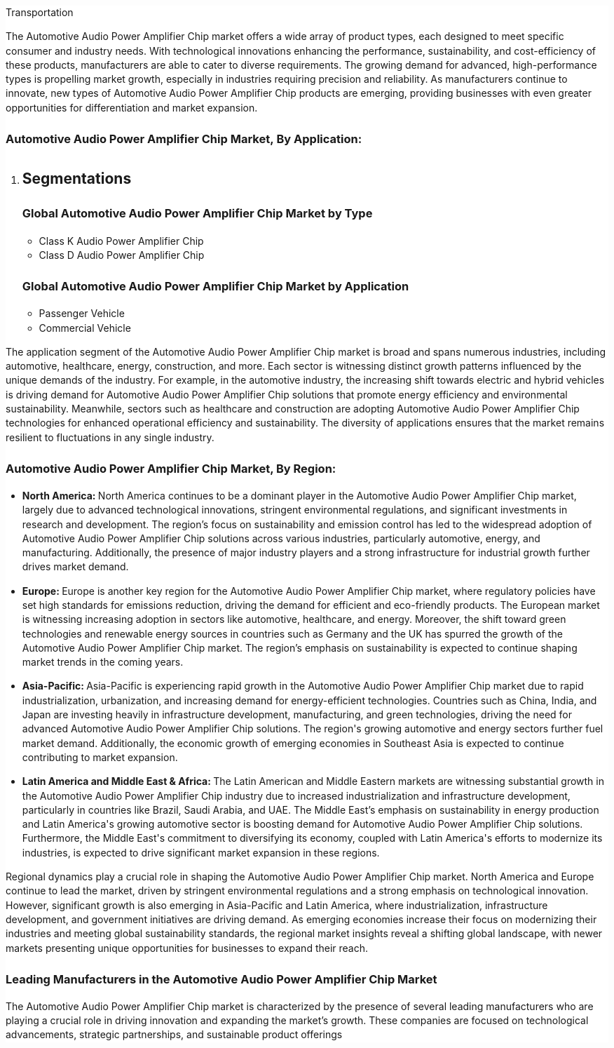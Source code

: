 Transportation</li></ol><p>The Automotive Audio Power Amplifier Chip market offers a wide array of product types, each designed to meet specific consumer and industry needs. With technological innovations enhancing the performance, sustainability, and cost-efficiency of these products, manufacturers are able to cater to diverse requirements. The growing demand for advanced, high-performance types is propelling market growth, especially in industries requiring precision and reliability. As manufacturers continue to innovate, new types of Automotive Audio Power Amplifier Chip products are emerging, providing businesses with even greater opportunities for differentiation and market expansion.</p><h3>Automotive Audio Power Amplifier Chip Market,&nbsp;By Application:</h3><ol><li><h2>Segmentations</h2><h3>Global Automotive Audio Power Amplifier Chip Market by Type</h3><ul><li>Class K Audio Power Amplifier Chip</li><li>Class D Audio Power Amplifier Chip</li></ul><h3>Global Automotive Audio Power Amplifier Chip Market by Application</h3><ul><li>Passenger Vehicle</li><li>Commercial Vehicle</li></ul></li></ol><p>The application segment of the Automotive Audio Power Amplifier Chip market is broad and spans numerous industries, including automotive, healthcare, energy, construction, and more. Each sector is witnessing distinct growth patterns influenced by the unique demands of the industry. For example, in the automotive industry, the increasing shift towards electric and hybrid vehicles is driving demand for Automotive Audio Power Amplifier Chip solutions that promote energy efficiency and environmental sustainability. Meanwhile, sectors such as healthcare and construction are adopting Automotive Audio Power Amplifier Chip technologies for enhanced operational efficiency and sustainability. The diversity of applications ensures that the market remains resilient to fluctuations in any single industry.</p><h3>Automotive Audio Power Amplifier Chip Market, By Region:</h3><ul><li><p><strong>North America:&nbsp;</strong>North America continues to be a dominant player in the Automotive Audio Power Amplifier Chip market, largely due to advanced technological innovations, stringent environmental regulations, and significant investments in research and development. The region&rsquo;s focus on sustainability and emission control has led to the widespread adoption of Automotive Audio Power Amplifier Chip solutions across various industries, particularly automotive, energy, and manufacturing. Additionally, the presence of major industry players and a strong infrastructure for industrial growth further drives market demand.</p></li><li><p><strong><strong>Europe:&nbsp;</strong></strong>Europe is another key region for the Automotive Audio Power Amplifier Chip market, where regulatory policies have set high standards for emissions reduction, driving the demand for efficient and eco-friendly products. The European market is witnessing increasing adoption in sectors like automotive, healthcare, and energy. Moreover, the shift toward green technologies and renewable energy sources in countries such as Germany and the UK has spurred the growth of the Automotive Audio Power Amplifier Chip market. The region&rsquo;s emphasis on sustainability is expected to continue shaping market trends in the coming years.</p></li><li><p><strong><strong>Asia-Pacific:&nbsp;</strong></strong>Asia-Pacific is experiencing rapid growth in the Automotive Audio Power Amplifier Chip market due to rapid industrialization, urbanization, and increasing demand for energy-efficient technologies. Countries such as China, India, and Japan are investing heavily in infrastructure development, manufacturing, and green technologies, driving the need for advanced Automotive Audio Power Amplifier Chip solutions. The region's growing automotive and energy sectors further fuel market demand. Additionally, the economic growth of emerging economies in Southeast Asia is expected to continue contributing to market expansion.</p></li><li><p><strong><strong>Latin America and Middle East &amp; Africa:&nbsp;</strong></strong>The Latin American and Middle Eastern markets are witnessing substantial growth in the Automotive Audio Power Amplifier Chip industry due to increased industrialization and infrastructure development, particularly in countries like Brazil, Saudi Arabia, and UAE. The Middle East&rsquo;s emphasis on sustainability in energy production and Latin America's growing automotive sector is boosting demand for Automotive Audio Power Amplifier Chip solutions. Furthermore, the Middle East's commitment to diversifying its economy, coupled with Latin America's efforts to modernize its industries, is expected to drive significant market expansion in these regions.</p></li></ul><p>Regional dynamics play a crucial role in shaping the Automotive Audio Power Amplifier Chip market. North America and Europe continue to lead the market, driven by stringent environmental regulations and a strong emphasis on technological innovation. However, significant growth is also emerging in Asia-Pacific and Latin America, where industrialization, infrastructure development, and government initiatives are driving demand. As emerging economies increase their focus on modernizing their industries and meeting global sustainability standards, the regional market insights reveal a shifting global landscape, with newer markets presenting unique opportunities for businesses to expand their reach.</p><h3><strong>Leading Manufacturers in the Automotive Audio Power Amplifier Chip Market</strong></h3><p>The Automotive Audio Power Amplifier Chip market is characterized by the presence of several leading manufacturers who are playing a crucial role in driving innovation and expanding the market&rsquo;s growth. These companies are focused on technological advancements, strategic partnerships, and sustainable product offerings
